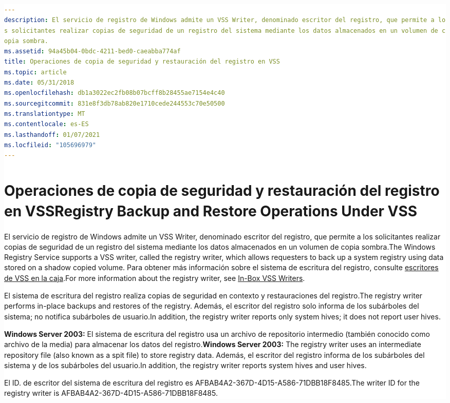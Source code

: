 ```yaml
---
description: El servicio de registro de Windows admite un VSS Writer, denominado escritor del registro, que permite a los solicitantes realizar copias de seguridad de un registro del sistema mediante los datos almacenados en un volumen de copia sombra.
ms.assetid: 94a45b04-0bdc-4211-bed0-caeabba774af
title: Operaciones de copia de seguridad y restauración del registro en VSS
ms.topic: article
ms.date: 05/31/2018
ms.openlocfilehash: db1a3022ec2fb08b07bcff8b28455ae7154e4c40
ms.sourcegitcommit: 831e8f3db78ab820e1710cede244553c70e50500
ms.translationtype: MT
ms.contentlocale: es-ES
ms.lasthandoff: 01/07/2021
ms.locfileid: "105696979"
---
```

# <a name="registry-backup-and-restore-operations-under-vss"></a><span data-ttu-id="b213c-103">Operaciones de copia de seguridad y restauración del registro en VSS</span><span class="sxs-lookup"><span data-stu-id="b213c-103">Registry Backup and Restore Operations Under VSS</span></span>

<span data-ttu-id="b213c-104">El servicio de registro de Windows admite un VSS Writer, denominado escritor del registro, que permite a los solicitantes realizar copias de seguridad de un registro del sistema mediante los datos almacenados en un volumen de copia sombra.</span><span class="sxs-lookup"><span data-stu-id="b213c-104">The Windows Registry Service supports a VSS writer, called the registry writer, which allows requesters to back up a system registry using data stored on a shadow copied volume.</span></span> <span data-ttu-id="b213c-105">Para obtener más información sobre el sistema de escritura del registro, consulte [escritores de VSS en la caja](in-box-vss-writers.md).</span><span class="sxs-lookup"><span data-stu-id="b213c-105">For more information about the registry writer, see [In-Box VSS Writers](in-box-vss-writers.md).</span></span>

<span data-ttu-id="b213c-106">El sistema de escritura del registro realiza copias de seguridad en contexto y restauraciones del registro.</span><span class="sxs-lookup"><span data-stu-id="b213c-106">The registry writer performs in-place backups and restores of the registry.</span></span> <span data-ttu-id="b213c-107">Además, el escritor del registro solo informa de los subárboles del sistema; no notifica subárboles de usuario.</span><span class="sxs-lookup"><span data-stu-id="b213c-107">In addition, the registry writer reports only system hives; it does not report user hives.</span></span>

<span data-ttu-id="b213c-108">**Windows Server 2003:** El sistema de escritura del registro usa un archivo de repositorio intermedio (también conocido como archivo de la media) para almacenar los datos del registro.</span><span class="sxs-lookup"><span data-stu-id="b213c-108">**Windows Server 2003:** The registry writer uses an intermediate repository file (also known as a spit file) to store registry data.</span></span> <span data-ttu-id="b213c-109">Además, el escritor del registro informa de los subárboles del sistema y de los subárboles del usuario.</span><span class="sxs-lookup"><span data-stu-id="b213c-109">In addition, the registry writer reports system hives and user hives.</span></span>

<span data-ttu-id="b213c-110">El ID. de escritor del sistema de escritura del registro es AFBAB4A2-367D-4D15-A586-71DBB18F8485.</span><span class="sxs-lookup"><span data-stu-id="b213c-110">The writer ID for the registry writer is AFBAB4A2-367D-4D15-A586-71DBB18F8485.</span></span>
